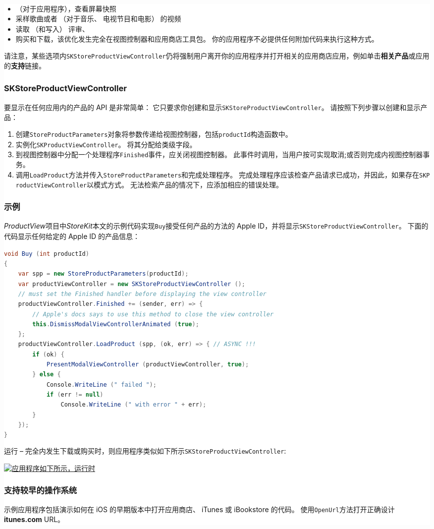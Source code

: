 -  （对于应用程序），查看屏幕快照
-  采样歌曲或者 （对于音乐、 电视节目和电影） 的视频
-  读取 （和写入） 评审、
-  购买和下载，该优化发生完全在视图控制器和应用商店工具包。 你的应用程序不必提供任何附加代码来执行这种方式。 


请注意，某些选项内`SKStoreProductViewController`仍将强制用户离开你的应用程序并打开相关的应用商店应用，例如单击**相关产品**或应用的**支持**链接。

### <a name="skstoreproductviewcontroller"></a>SKStoreProductViewController

要显示在任何应用内的产品的 API 是非常简单： 它只要求你创建和显示`SKStoreProductViewController`。 请按照下列步骤以创建和显示产品：

1.  创建`StoreProductParameters`对象将参数传递给视图控制器，包括`productId`构造函数中。 
1.  实例化`SKProductViewController`。 将其分配给类级字段。 
1.  到视图控制器中分配一个处理程序`Finished`事件，应关闭视图控制器。 此事件时调用，当用户按可实现取消;或否则完成内视图控制器事务。 
1.  调用`LoadProduct`方法并传入`StoreProductParameters`和完成处理程序。 完成处理程序应该检查产品请求已成功，并因此，如果存在`SKProductViewController`以模式方式。 无法检索产品的情况下，应添加相应的错误处理。 

### <a name="example"></a>示例

*ProductView*项目中*StoreKit*本文的示例代码实现`Buy`接受任何产品的方法的 Apple ID，并将显示`SKStoreProductViewController`。 下面的代码显示任何给定的 Apple ID 的产品信息：

```csharp
void Buy (int productId)
{
    var spp = new StoreProductParameters(productId);
    var productViewController = new SKStoreProductViewController ();
    // must set the Finished handler before displaying the view controller
    productViewController.Finished += (sender, err) => {
        // Apple's docs says to use this method to close the view controller
        this.DismissModalViewControllerAnimated (true);
    };
    productViewController.LoadProduct (spp, (ok, err) => { // ASYNC !!!
        if (ok) {
            PresentModalViewController (productViewController, true);
        } else {
            Console.WriteLine (" failed ");
            if (err != null)
                Console.WriteLine (" with error " + err);
        }
    });
}
```

运行 – 完全内发生下载或购买时，则应用程序类似如下所示`SKStoreProductViewController`:

 [![](changes-to-storekit-images/image2.png "应用程序如下所示，运行时")](changes-to-storekit-images/image2.png#lightbox)

### <a name="supporting-older-operating-systems"></a>支持较早的操作系统

示例应用程序包括演示如何在 iOS 的早期版本中打开应用商店、 iTunes 或 iBookstore 的代码。 使用`OpenUrl`方法打开正确设计**itunes.com** URL。
